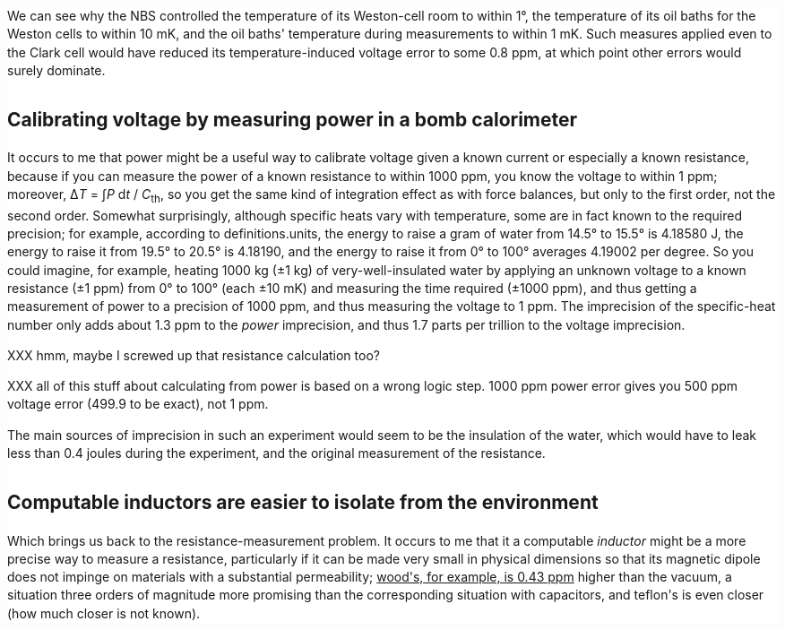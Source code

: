We can see why the NBS controlled the temperature of its Weston-cell
room to within 1°, the temperature of its oil baths for the Weston
cells to within 10 mK, and the oil baths' temperature during
measurements to within 1 mK.  Such measures applied even to the Clark
cell would have reduced its temperature-induced voltage error to some
0.8 ppm, at which point other errors would surely dominate.

Calibrating voltage by measuring power in a bomb calorimeter
------------------------------------------------------------

It occurs to me that power might be a useful way to calibrate voltage
given a known current or especially a known resistance, because if you
can measure the power of a known resistance to within 1000 ppm, you
know the voltage to within 1 ppm; moreover, Δ*T* = ∫*P* d*t* /
*C*<sub>th</sub>, so you get the same kind of integration effect as
with force balances, but only to the first order, not the second
order.  Somewhat surprisingly, although specific heats vary with
temperature, some are in fact known to the required precision; for
example, according to definitions.units, the energy to raise a gram of
water from 14.5° to 15.5° is 4.18580 J, the energy to raise it from
19.5° to 20.5° is 4.18190, and the energy to raise it from 0° to 100°
averages 4.19002 per degree.  So you could imagine, for example,
heating 1000 kg (±1 kg) of very-well-insulated water by applying an
unknown voltage to a known resistance (±1 ppm) from 0° to 100° (each
±10 mK) and measuring the time required (±1000 ppm), and thus getting
a measurement of power to a precision of 1000 ppm, and thus measuring
the voltage to 1 ppm.  The imprecision of the specific-heat number
only adds about 1.3 ppm to the *power* imprecision, and thus 1.7 parts
per trillion to the voltage imprecision.

XXX hmm, maybe I screwed up that resistance calculation too?

XXX all of this stuff about calculating from power is based on a wrong
logic step.  1000 ppm power error gives you 500 ppm voltage error
(499.9 to be exact), not 1 ppm.

The main sources of imprecision in such an experiment would seem to be
the insulation of the water, which would have to leak less than 0.4
joules during the experiment, and the original measurement of the
resistance.

Computable inductors are easier to isolate from the environment
---------------------------------------------------------------

Which brings us back to the resistance-measurement problem.  It occurs
to me that it a computable *inductor* might be a more precise way to
measure a resistance, particularly if it can be made very small in
physical dimensions so that its magnetic dipole does not impinge on
materials with a substantial permeability; [wood's, for example, is
0.43 ppm][2] higher than the vacuum, a situation three orders of
magnitude more promising than the corresponding situation with
capacitors, and teflon's is even closer (how much closer is not
known).


[4]: https://www.mikrocontroller.net/topic/248078
[5]: https://www.mikrocontroller.net/articles/AVR_Transistortester
[6]: https://www.instructables.com/AVR-Transistor-Tester/
[7]: https://github.com/svn2github/transistortester/blob/master/Doku/tags/english/ttester_eng112k.pdf
[3]: https://www.mouser.ca/ProductDetail/Texas-Instruments/LM4040CIM3X-20-NOPB?qs=2k4gZbgf%2F9nz6KzcCN74VQ%3D%3D
[0]: https://en.wikipedia.org/wiki/Relative_permittivity
[7]: https://en.wikisource.org/wiki/1911_Encyclop%C3%A6dia_Britannica/Electrometer
[1]: https://en.wikipedia.org/wiki/Clark_cell
[2]: https://en.wikipedia.org/wiki/Magnetic_permeability